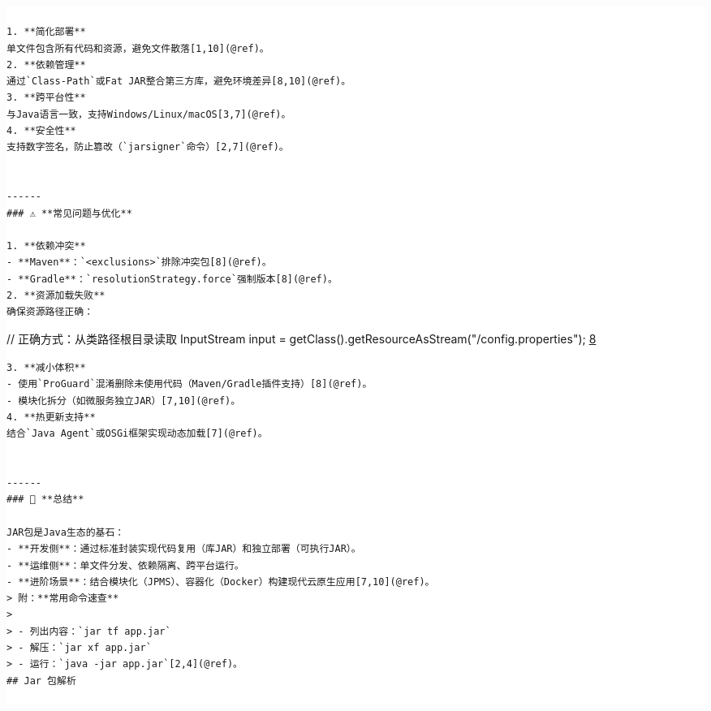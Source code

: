    ```

1. **简化部署**
   单文件包含所有代码和资源，避免文件散落[1,10](@ref)。
2. **依赖管理**
   通过`Class-Path`或Fat JAR整合第三方库，避免环境差异[8,10](@ref)。
3. **跨平台性**
   与Java语言一致，支持Windows/Linux/macOS[3,7](@ref)。
4. **安全性**
   支持数字签名，防止篡改（`jarsigner`命令）[2,7](@ref)。


------
### ⚠️ **常见问题与优化**

1. **依赖冲突**
   - **Maven**：`<exclusions>`排除冲突包[8](@ref)。
   - **Gradle**：`resolutionStrategy.force`强制版本[8](@ref)。
2. **资源加载失败**
   确保资源路径正确：
   ```
   // 正确方式：从类路径根目录读取
   InputStream input = getClass().getResourceAsStream("/config.properties"); [8](@ref)
   ```
3. **减小体积**
   - 使用`ProGuard`混淆删除未使用代码（Maven/Gradle插件支持）[8](@ref)。
   - 模块化拆分（如微服务独立JAR）[7,10](@ref)。
4. **热更新支持**
   结合`Java Agent`或OSGi框架实现动态加载[7](@ref)。


------
### 💎 **总结**

JAR包是Java生态的基石：
- **开发侧**：通过标准封装实现代码复用（库JAR）和独立部署（可执行JAR）。
- **运维侧**：单文件分发、依赖隔离、跨平台运行。
- **进阶场景**：结合模块化（JPMS）、容器化（Docker）构建现代云原生应用[7,10](@ref)。
> 附：**常用命令速查**
>
> - 列出内容：`jar tf app.jar`
> - 解压：`jar xf app.jar`
> - 运行：`java -jar app.jar`[2,4](@ref)。
## Jar 包解析

